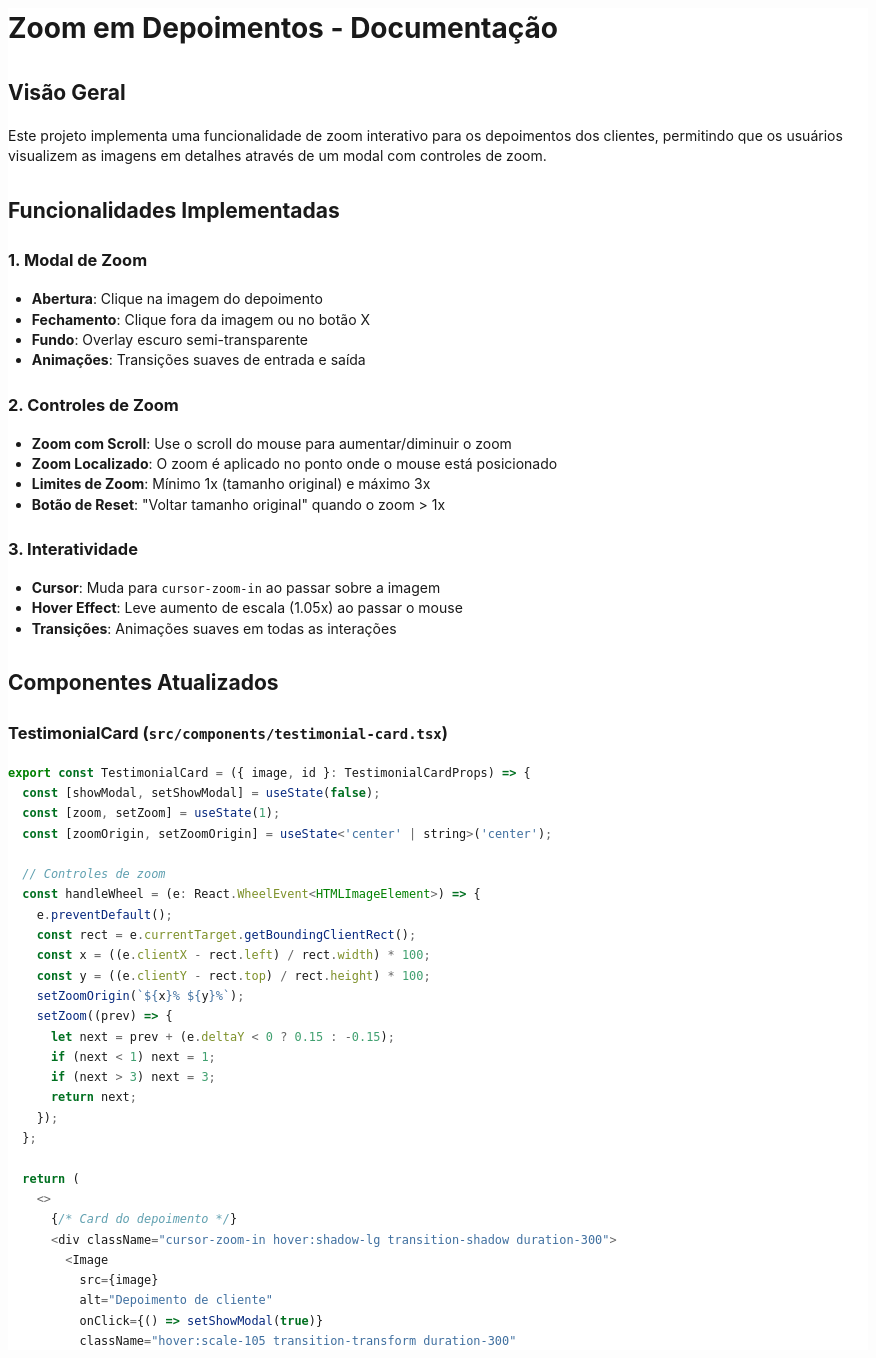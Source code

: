 # Zoom em Depoimentos - Documentação

## Visão Geral

Este projeto implementa uma funcionalidade de zoom interativo para os depoimentos dos clientes, permitindo que os usuários visualizem as imagens em detalhes através de um modal com controles de zoom.

## Funcionalidades Implementadas

### 1. Modal de Zoom
- **Abertura**: Clique na imagem do depoimento
- **Fechamento**: Clique fora da imagem ou no botão X
- **Fundo**: Overlay escuro semi-transparente
- **Animações**: Transições suaves de entrada e saída

### 2. Controles de Zoom
- **Zoom com Scroll**: Use o scroll do mouse para aumentar/diminuir o zoom
- **Zoom Localizado**: O zoom é aplicado no ponto onde o mouse está posicionado
- **Limites de Zoom**: Mínimo 1x (tamanho original) e máximo 3x
- **Botão de Reset**: "Voltar tamanho original" quando o zoom > 1x

### 3. Interatividade
- **Cursor**: Muda para `cursor-zoom-in` ao passar sobre a imagem
- **Hover Effect**: Leve aumento de escala (1.05x) ao passar o mouse
- **Transições**: Animações suaves em todas as interações

## Componentes Atualizados

### TestimonialCard (`src/components/testimonial-card.tsx`)

```typescript
export const TestimonialCard = ({ image, id }: TestimonialCardProps) => {
  const [showModal, setShowModal] = useState(false);
  const [zoom, setZoom] = useState(1);
  const [zoomOrigin, setZoomOrigin] = useState<'center' | string>('center');

  // Controles de zoom
  const handleWheel = (e: React.WheelEvent<HTMLImageElement>) => {
    e.preventDefault();
    const rect = e.currentTarget.getBoundingClientRect();
    const x = ((e.clientX - rect.left) / rect.width) * 100;
    const y = ((e.clientY - rect.top) / rect.height) * 100;
    setZoomOrigin(`${x}% ${y}%`);
    setZoom((prev) => {
      let next = prev + (e.deltaY < 0 ? 0.15 : -0.15);
      if (next < 1) next = 1;
      if (next > 3) next = 3;
      return next;
    });
  };

  return (
    <>
      {/* Card do depoimento */}
      <div className="cursor-zoom-in hover:shadow-lg transition-shadow duration-300">
        <Image
          src={image}
          alt="Depoimento de cliente"
          onClick={() => setShowModal(true)}
          className="hover:scale-105 transition-transform duration-300"
```